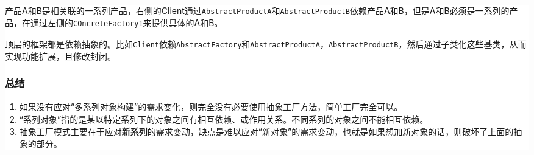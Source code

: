 产品A和B是相关联的一系列产品，右侧的Client通过`AbstractProductA`和`AbstractProductB`依赖产品A和B，但是A和B必须是一系列的产品，在通过左侧的`COncreteFactory1`来提供具体的A和B。

顶层的框架都是依赖抽象的。比如`Client`依赖`AbstractFactory`和`AbstractProductA`，`AbstractProductB`，然后通过子类化这些基类，从而实现功能扩展，且修改封闭。

### 总结

1. 如果没有应对“多系列对象构建”的需求变化，则完全没有必要使用抽象工厂方法，简单工厂完全可以。
2. “系列对象”指的是某以特定系列下的对象之间有相互依赖、或作用关系。不同系列的对象之间不能相互依赖。
3. 抽象工厂模式主要在于应对**新系列**的需求变动，缺点是难以应对“新对象”的需求变动，也就是如果想加新对象的话，则破坏了上面的抽象的部分。

